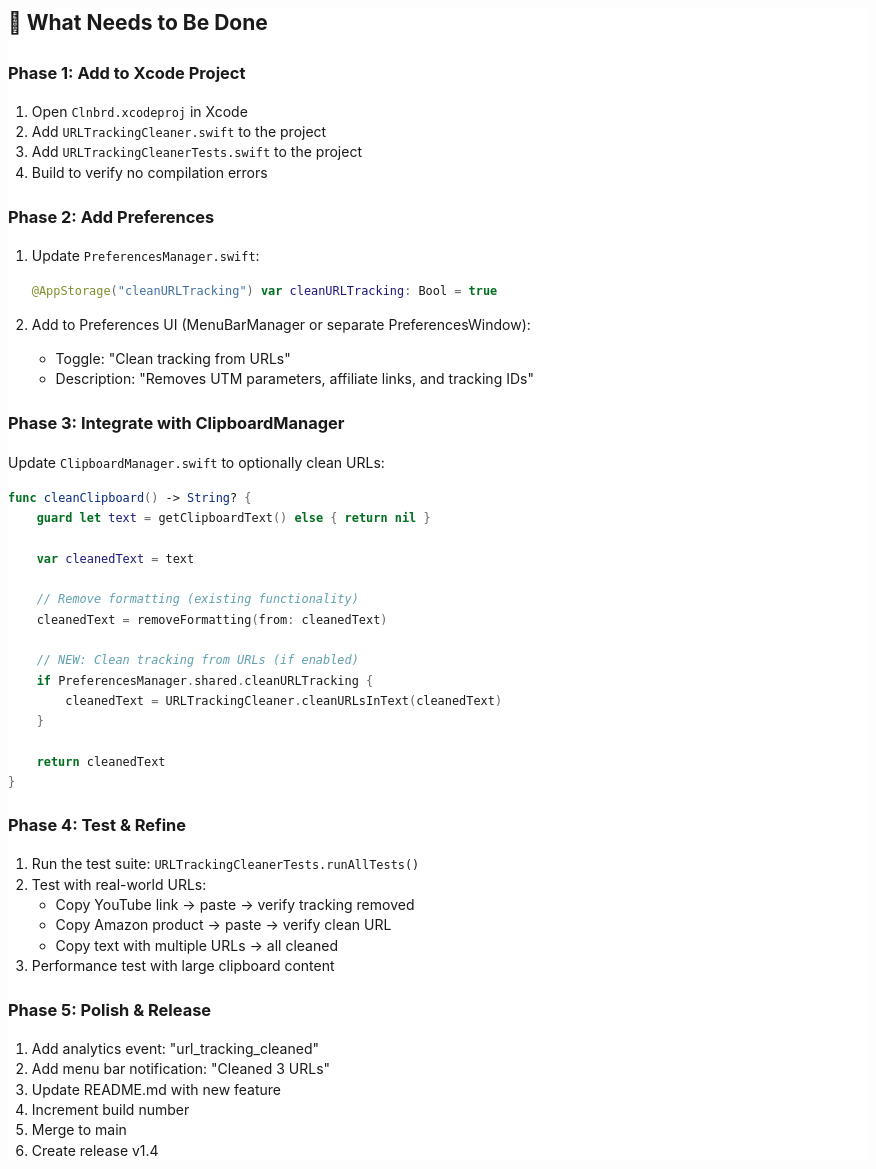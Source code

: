 ## 🔧 What Needs to Be Done

### Phase 1: Add to Xcode Project
1. Open `Clnbrd.xcodeproj` in Xcode
2. Add `URLTrackingCleaner.swift` to the project
3. Add `URLTrackingCleanerTests.swift` to the project
4. Build to verify no compilation errors

### Phase 2: Add Preferences
1. Update `PreferencesManager.swift`:
   ```swift
   @AppStorage("cleanURLTracking") var cleanURLTracking: Bool = true
   ```

2. Add to Preferences UI (MenuBarManager or separate PreferencesWindow):
   - Toggle: "Clean tracking from URLs"
   - Description: "Removes UTM parameters, affiliate links, and tracking IDs"

### Phase 3: Integrate with ClipboardManager
Update `ClipboardManager.swift` to optionally clean URLs:

```swift
func cleanClipboard() -> String? {
    guard let text = getClipboardText() else { return nil }
    
    var cleanedText = text
    
    // Remove formatting (existing functionality)
    cleanedText = removeFormatting(from: cleanedText)
    
    // NEW: Clean tracking from URLs (if enabled)
    if PreferencesManager.shared.cleanURLTracking {
        cleanedText = URLTrackingCleaner.cleanURLsInText(cleanedText)
    }
    
    return cleanedText
}
```

### Phase 4: Test & Refine
1. Run the test suite: `URLTrackingCleanerTests.runAllTests()`
2. Test with real-world URLs:
   - Copy YouTube link → paste → verify tracking removed
   - Copy Amazon product → paste → verify clean URL
   - Copy text with multiple URLs → all cleaned
3. Performance test with large clipboard content

### Phase 5: Polish & Release
1. Add analytics event: "url_tracking_cleaned"
2. Add menu bar notification: "Cleaned 3 URLs"
3. Update README.md with new feature
4. Increment build number
5. Merge to main
6. Create release v1.4
